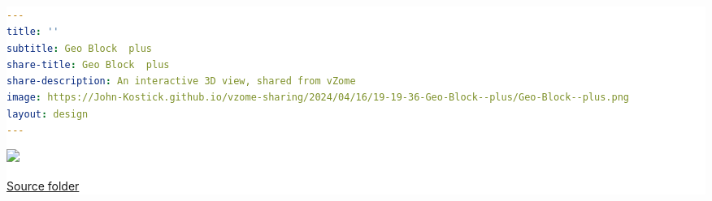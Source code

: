 ```yaml
---
title: ''
subtitle: Geo Block  plus
share-title: Geo Block  plus
share-description: An interactive 3D view, shared from vZome
image: https://John-Kostick.github.io/vzome-sharing/2024/04/16/19-19-36-Geo-Block--plus/Geo-Block--plus.png
layout: design
---
```


  <div style='display:flex;'><div style='margin: auto;'><vzome-viewer-previous label='prev step'></vzome-viewer-previous><vzome-viewer-next label='next step'></vzome-viewer-next></div></div>
  <vzome-viewer style="width: 100%; height: 60vh" indexed='true'
       src="https://John-Kostick.github.io/vzome-sharing/2024/04/16/19-19-36-Geo-Block--plus/Geo-Block--plus.vZome" >
    <img  style="width: 100%"
       src="https://John-Kostick.github.io/vzome-sharing/2024/04/16/19-19-36-Geo-Block--plus/Geo-Block--plus.png" >
  </vzome-viewer>

[Source folder](<https://github.com/John-Kostick/vzome-sharing/tree/main/2024/04/16/19-19-36-Geo-Block--plus/>)
